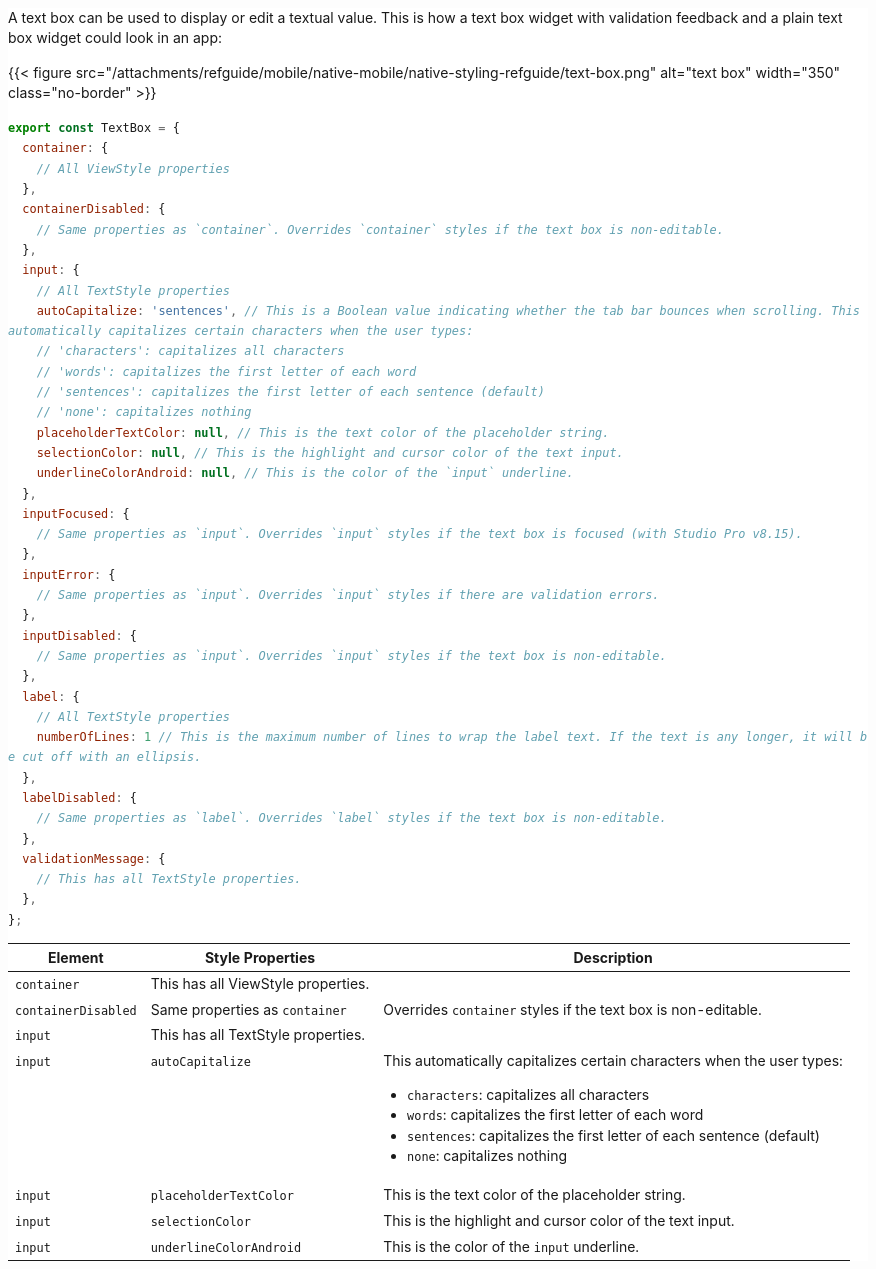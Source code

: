 A text box can be used to display or edit a textual value. This is how a text box widget with validation feedback and a plain text box widget could look in an app:

{{< figure src="/attachments/refguide/mobile/native-mobile/native-styling-refguide/text-box.png" alt="text box"   width="350"  class="no-border" >}}

```javascript
export const TextBox = {
  container: {
    // All ViewStyle properties   
  },
  containerDisabled: {
    // Same properties as `container`. Overrides `container` styles if the text box is non-editable.   
  },
  input: {
    // All TextStyle properties
    autoCapitalize: 'sentences', // This is a Boolean value indicating whether the tab bar bounces when scrolling. This automatically capitalizes certain characters when the user types: 
    // 'characters': capitalizes all characters 
    // 'words': capitalizes the first letter of each word 
    // 'sentences': capitalizes the first letter of each sentence (default) 
    // 'none': capitalizes nothing
    placeholderTextColor: null, // This is the text color of the placeholder string.
    selectionColor: null, // This is the highlight and cursor color of the text input.
    underlineColorAndroid: null, // This is the color of the `input` underline.
  },  
  inputFocused: {
    // Same properties as `input`. Overrides `input` styles if the text box is focused (with Studio Pro v8.15).
  },
  inputError: {
    // Same properties as `input`. Overrides `input` styles if there are validation errors.  
  },
  inputDisabled: {
    // Same properties as `input`. Overrides `input` styles if the text box is non-editable.
  },
  label: {
    // All TextStyle properties
    numberOfLines: 1 // This is the maximum number of lines to wrap the label text. If the text is any longer, it will be cut off with an ellipsis.  
  },
  labelDisabled: {
    // Same properties as `label`. Overrides `label` styles if the text box is non-editable.
  },
  validationMessage: {
    // This has all TextStyle properties.
  },  
};
```

| Element | Style Properties    | Description |
| --- | --- | --- |
| `container` | This has all ViewStyle properties.   |   |
| `containerDisabled` | Same properties as `container` | Overrides `container` styles if the text box is non-editable. |
| `input` | This has all TextStyle properties. |  |
| `input` | `autoCapitalize` | This automatically capitalizes certain characters when the user types: <ul><li>`characters`: capitalizes all characters </li><li>`words`: capitalizes the first letter of each word </li><li>`sentences`: capitalizes the first letter of each sentence (default) </li><li>`none`: capitalizes nothing </li></ul>|
| `input` | `placeholderTextColor` | This is the text color of the placeholder string. |
| `input` | `selectionColor` | This is the highlight and cursor color of the text input. |
| `input` | `underlineColorAndroid` | This is the color of the `input` underline. |